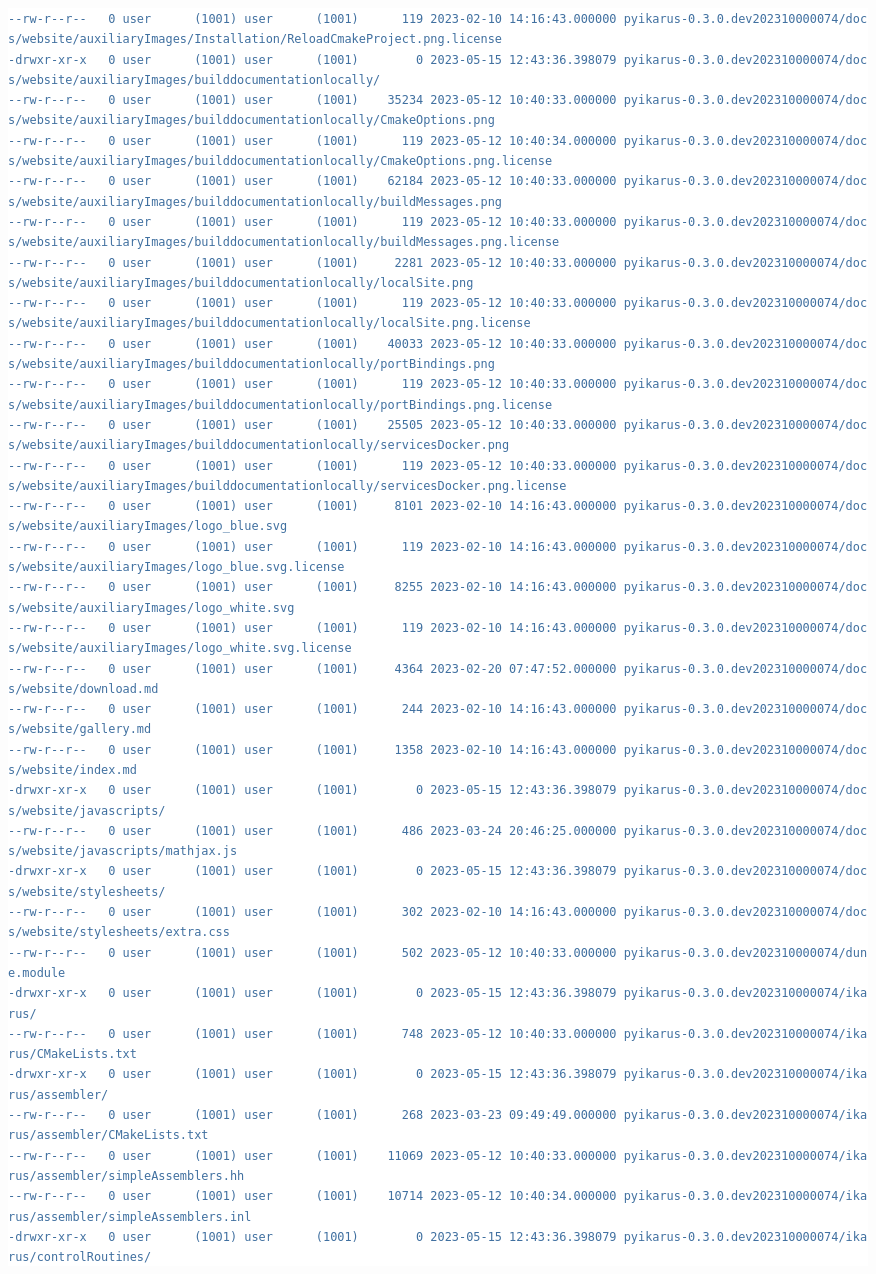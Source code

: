 ```diff
--rw-r--r--   0 user      (1001) user      (1001)      119 2023-02-10 14:16:43.000000 pyikarus-0.3.0.dev202310000074/docs/website/auxiliaryImages/Installation/ReloadCmakeProject.png.license
-drwxr-xr-x   0 user      (1001) user      (1001)        0 2023-05-15 12:43:36.398079 pyikarus-0.3.0.dev202310000074/docs/website/auxiliaryImages/builddocumentationlocally/
--rw-r--r--   0 user      (1001) user      (1001)    35234 2023-05-12 10:40:33.000000 pyikarus-0.3.0.dev202310000074/docs/website/auxiliaryImages/builddocumentationlocally/CmakeOptions.png
--rw-r--r--   0 user      (1001) user      (1001)      119 2023-05-12 10:40:34.000000 pyikarus-0.3.0.dev202310000074/docs/website/auxiliaryImages/builddocumentationlocally/CmakeOptions.png.license
--rw-r--r--   0 user      (1001) user      (1001)    62184 2023-05-12 10:40:33.000000 pyikarus-0.3.0.dev202310000074/docs/website/auxiliaryImages/builddocumentationlocally/buildMessages.png
--rw-r--r--   0 user      (1001) user      (1001)      119 2023-05-12 10:40:33.000000 pyikarus-0.3.0.dev202310000074/docs/website/auxiliaryImages/builddocumentationlocally/buildMessages.png.license
--rw-r--r--   0 user      (1001) user      (1001)     2281 2023-05-12 10:40:33.000000 pyikarus-0.3.0.dev202310000074/docs/website/auxiliaryImages/builddocumentationlocally/localSite.png
--rw-r--r--   0 user      (1001) user      (1001)      119 2023-05-12 10:40:33.000000 pyikarus-0.3.0.dev202310000074/docs/website/auxiliaryImages/builddocumentationlocally/localSite.png.license
--rw-r--r--   0 user      (1001) user      (1001)    40033 2023-05-12 10:40:33.000000 pyikarus-0.3.0.dev202310000074/docs/website/auxiliaryImages/builddocumentationlocally/portBindings.png
--rw-r--r--   0 user      (1001) user      (1001)      119 2023-05-12 10:40:33.000000 pyikarus-0.3.0.dev202310000074/docs/website/auxiliaryImages/builddocumentationlocally/portBindings.png.license
--rw-r--r--   0 user      (1001) user      (1001)    25505 2023-05-12 10:40:33.000000 pyikarus-0.3.0.dev202310000074/docs/website/auxiliaryImages/builddocumentationlocally/servicesDocker.png
--rw-r--r--   0 user      (1001) user      (1001)      119 2023-05-12 10:40:33.000000 pyikarus-0.3.0.dev202310000074/docs/website/auxiliaryImages/builddocumentationlocally/servicesDocker.png.license
--rw-r--r--   0 user      (1001) user      (1001)     8101 2023-02-10 14:16:43.000000 pyikarus-0.3.0.dev202310000074/docs/website/auxiliaryImages/logo_blue.svg
--rw-r--r--   0 user      (1001) user      (1001)      119 2023-02-10 14:16:43.000000 pyikarus-0.3.0.dev202310000074/docs/website/auxiliaryImages/logo_blue.svg.license
--rw-r--r--   0 user      (1001) user      (1001)     8255 2023-02-10 14:16:43.000000 pyikarus-0.3.0.dev202310000074/docs/website/auxiliaryImages/logo_white.svg
--rw-r--r--   0 user      (1001) user      (1001)      119 2023-02-10 14:16:43.000000 pyikarus-0.3.0.dev202310000074/docs/website/auxiliaryImages/logo_white.svg.license
--rw-r--r--   0 user      (1001) user      (1001)     4364 2023-02-20 07:47:52.000000 pyikarus-0.3.0.dev202310000074/docs/website/download.md
--rw-r--r--   0 user      (1001) user      (1001)      244 2023-02-10 14:16:43.000000 pyikarus-0.3.0.dev202310000074/docs/website/gallery.md
--rw-r--r--   0 user      (1001) user      (1001)     1358 2023-02-10 14:16:43.000000 pyikarus-0.3.0.dev202310000074/docs/website/index.md
-drwxr-xr-x   0 user      (1001) user      (1001)        0 2023-05-15 12:43:36.398079 pyikarus-0.3.0.dev202310000074/docs/website/javascripts/
--rw-r--r--   0 user      (1001) user      (1001)      486 2023-03-24 20:46:25.000000 pyikarus-0.3.0.dev202310000074/docs/website/javascripts/mathjax.js
-drwxr-xr-x   0 user      (1001) user      (1001)        0 2023-05-15 12:43:36.398079 pyikarus-0.3.0.dev202310000074/docs/website/stylesheets/
--rw-r--r--   0 user      (1001) user      (1001)      302 2023-02-10 14:16:43.000000 pyikarus-0.3.0.dev202310000074/docs/website/stylesheets/extra.css
--rw-r--r--   0 user      (1001) user      (1001)      502 2023-05-12 10:40:33.000000 pyikarus-0.3.0.dev202310000074/dune.module
-drwxr-xr-x   0 user      (1001) user      (1001)        0 2023-05-15 12:43:36.398079 pyikarus-0.3.0.dev202310000074/ikarus/
--rw-r--r--   0 user      (1001) user      (1001)      748 2023-05-12 10:40:33.000000 pyikarus-0.3.0.dev202310000074/ikarus/CMakeLists.txt
-drwxr-xr-x   0 user      (1001) user      (1001)        0 2023-05-15 12:43:36.398079 pyikarus-0.3.0.dev202310000074/ikarus/assembler/
--rw-r--r--   0 user      (1001) user      (1001)      268 2023-03-23 09:49:49.000000 pyikarus-0.3.0.dev202310000074/ikarus/assembler/CMakeLists.txt
--rw-r--r--   0 user      (1001) user      (1001)    11069 2023-05-12 10:40:33.000000 pyikarus-0.3.0.dev202310000074/ikarus/assembler/simpleAssemblers.hh
--rw-r--r--   0 user      (1001) user      (1001)    10714 2023-05-12 10:40:34.000000 pyikarus-0.3.0.dev202310000074/ikarus/assembler/simpleAssemblers.inl
-drwxr-xr-x   0 user      (1001) user      (1001)        0 2023-05-15 12:43:36.398079 pyikarus-0.3.0.dev202310000074/ikarus/controlRoutines/
```